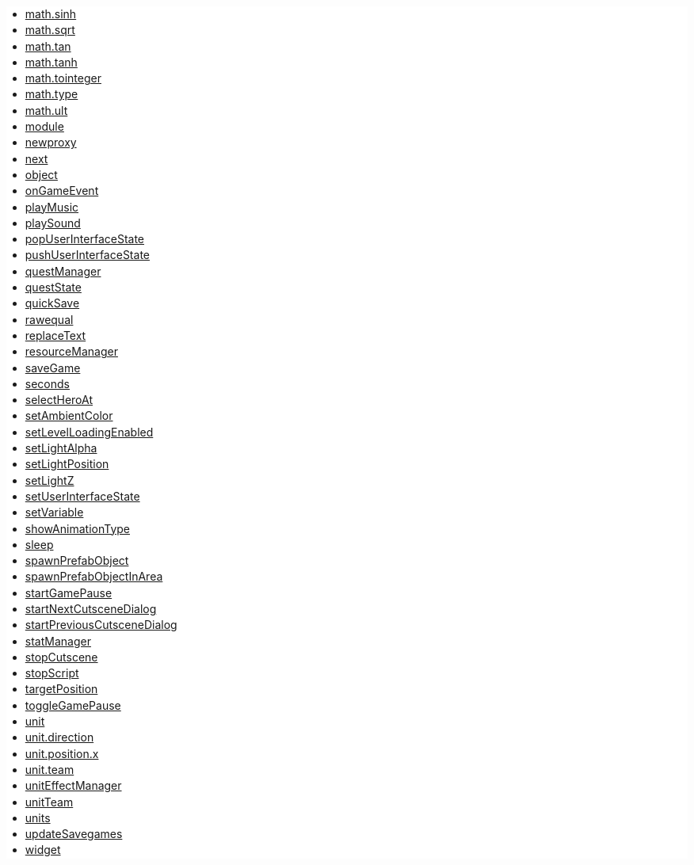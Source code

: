 - [math.sinh](#mathsinh)
- [math.sqrt](#mathsqrt)
- [math.tan](#mathtan)
- [math.tanh](#mathtanh)
- [math.tointeger](#mathtointeger)
- [math.type](#mathtype)
- [math.ult](#mathult)
- [module](#module)
- [newproxy](#newproxy)
- [next](#next)
- [object](#object-4)
- [onGameEvent](#ongameevent)
- [playMusic](#playmusic)
- [playSound](#playsound)
- [popUserInterfaceState](#popuserinterfacestate)
- [pushUserInterfaceState](#pushuserinterfacestate)
- [questManager](#questmanager)
- [questState](#queststate-1)
- [quickSave](#quicksave)
- [rawequal](#rawequal)
- [replaceText](#replacetext)
- [resourceManager](#resourcemanager-2)
- [saveGame](#savegame-2)
- [seconds](#seconds)
- [selectHeroAt](#selectheroat)
- [setAmbientColor](#setambientcolor)
- [setLevelLoadingEnabled](#setlevelloadingenabled)
- [setLightAlpha](#setlightalpha)
- [setLightPosition](#setlightposition)
- [setLightZ](#setlightz)
- [setUserInterfaceState](#setuserinterfacestate)
- [setVariable](#setvariable)
- [showAnimationType](#showanimationtype-1)
- [sleep](#sleep)
- [spawnPrefabObject](#spawnprefabobject)
- [spawnPrefabObjectInArea](#spawnprefabobjectinarea)
- [startGamePause](#startgamepause)
- [startNextCutsceneDialog](#startnextcutscenedialog)
- [startPreviousCutsceneDialog](#startpreviouscutscenedialog)
- [statManager](#statmanager-2)
- [stopCutscene](#stopcutscene)
- [stopScript](#stopscript)
- [targetPosition](#targetposition)
- [toggleGamePause](#togglegamepause)
- [unit](#unit-2)
- [unit.direction](#unitdirection)
- [unit.position.x](#unitpositionx)
- [unit.team](#unitteam-1)
- [unitEffectManager](#uniteffectmanager-2)
- [unitTeam](#unitteam-2)
- [units](#units)
- [updateSavegames](#updatesavegames)
- [widget](#widget-2)

